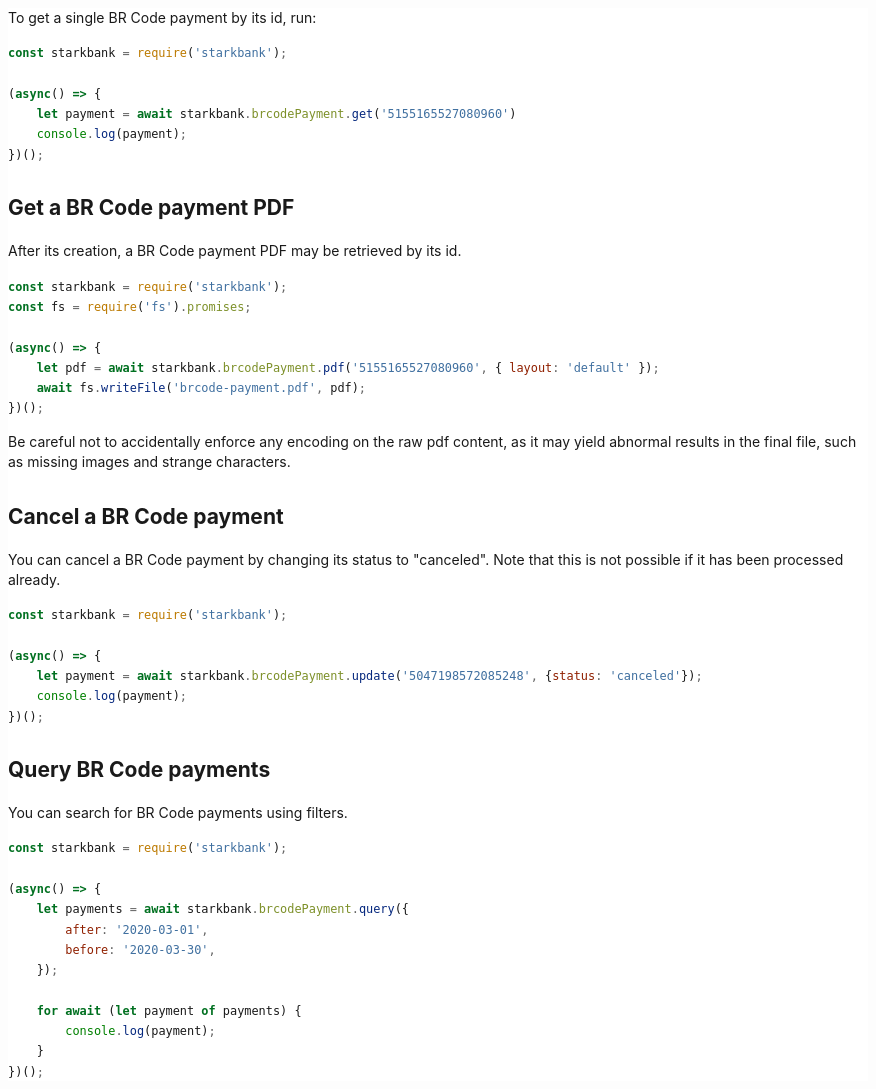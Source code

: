 To get a single BR Code payment by its id, run:

```javascript
const starkbank = require('starkbank');

(async() => {
    let payment = await starkbank.brcodePayment.get('5155165527080960')
    console.log(payment);
})();
```

## Get a BR Code payment PDF

After its creation, a BR Code payment PDF may be retrieved by its id. 

```javascript
const starkbank = require('starkbank');
const fs = require('fs').promises;

(async() => {
    let pdf = await starkbank.brcodePayment.pdf('5155165527080960', { layout: 'default' });
    await fs.writeFile('brcode-payment.pdf', pdf);
})();
```

Be careful not to accidentally enforce any encoding on the raw pdf content,
as it may yield abnormal results in the final file, such as missing images
and strange characters.

## Cancel a BR Code payment

You can cancel a BR Code payment by changing its status to "canceled".
Note that this is not possible if it has been processed already.

```javascript
const starkbank = require('starkbank');

(async() => {
    let payment = await starkbank.brcodePayment.update('5047198572085248', {status: 'canceled'});
    console.log(payment);
})();
```

## Query BR Code payments

You can search for BR Code payments using filters. 

```javascript
const starkbank = require('starkbank');

(async() => {
    let payments = await starkbank.brcodePayment.query({
        after: '2020-03-01',
        before: '2020-03-30',
    });

    for await (let payment of payments) {
        console.log(payment);
    }
})();
```
